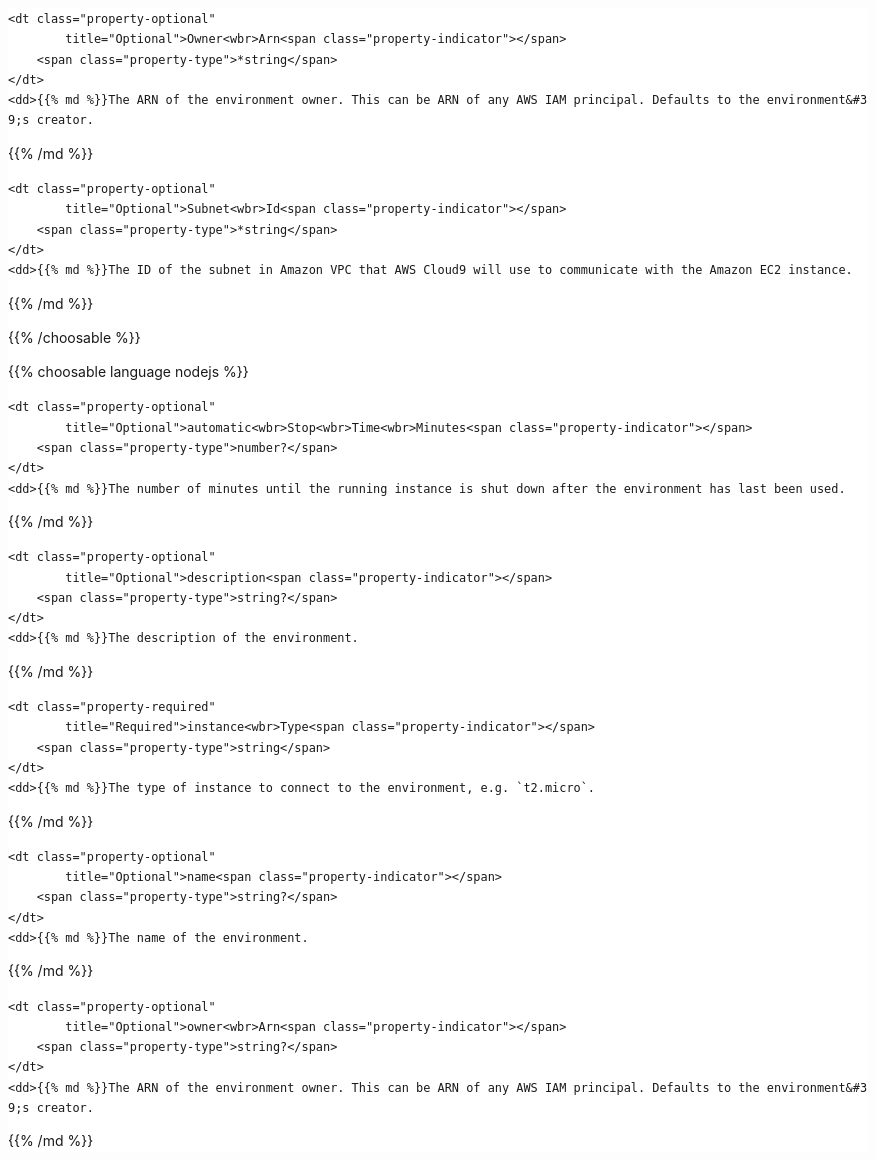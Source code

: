     <dt class="property-optional"
            title="Optional">Owner<wbr>Arn<span class="property-indicator"></span>
        <span class="property-type">*string</span>
    </dt>
    <dd>{{% md %}}The ARN of the environment owner. This can be ARN of any AWS IAM principal. Defaults to the environment&#39;s creator.
{{% /md %}}</dd>

    <dt class="property-optional"
            title="Optional">Subnet<wbr>Id<span class="property-indicator"></span>
        <span class="property-type">*string</span>
    </dt>
    <dd>{{% md %}}The ID of the subnet in Amazon VPC that AWS Cloud9 will use to communicate with the Amazon EC2 instance.
{{% /md %}}</dd>

</dl>
{{% /choosable %}}


{{% choosable language nodejs %}}
<dl class="resources-properties">

    <dt class="property-optional"
            title="Optional">automatic<wbr>Stop<wbr>Time<wbr>Minutes<span class="property-indicator"></span>
        <span class="property-type">number?</span>
    </dt>
    <dd>{{% md %}}The number of minutes until the running instance is shut down after the environment has last been used.
{{% /md %}}</dd>

    <dt class="property-optional"
            title="Optional">description<span class="property-indicator"></span>
        <span class="property-type">string?</span>
    </dt>
    <dd>{{% md %}}The description of the environment.
{{% /md %}}</dd>

    <dt class="property-required"
            title="Required">instance<wbr>Type<span class="property-indicator"></span>
        <span class="property-type">string</span>
    </dt>
    <dd>{{% md %}}The type of instance to connect to the environment, e.g. `t2.micro`.
{{% /md %}}</dd>

    <dt class="property-optional"
            title="Optional">name<span class="property-indicator"></span>
        <span class="property-type">string?</span>
    </dt>
    <dd>{{% md %}}The name of the environment.
{{% /md %}}</dd>

    <dt class="property-optional"
            title="Optional">owner<wbr>Arn<span class="property-indicator"></span>
        <span class="property-type">string?</span>
    </dt>
    <dd>{{% md %}}The ARN of the environment owner. This can be ARN of any AWS IAM principal. Defaults to the environment&#39;s creator.
{{% /md %}}</dd>
